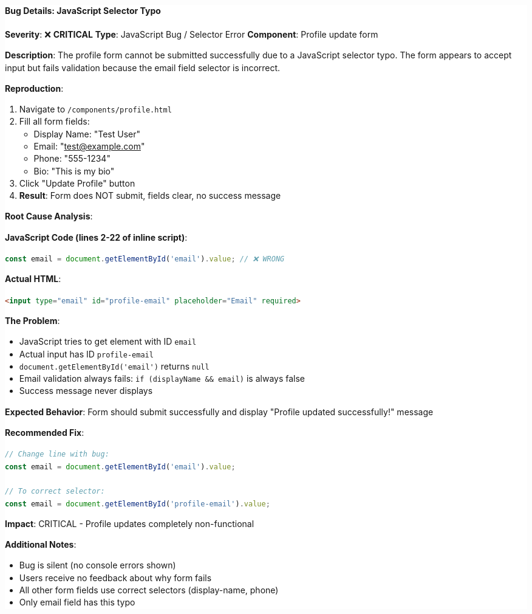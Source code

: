 #### Bug Details: JavaScript Selector Typo

**Severity**: ❌ **CRITICAL**
**Type**: JavaScript Bug / Selector Error
**Component**: Profile update form

**Description**:
The profile form cannot be submitted successfully due to a JavaScript selector typo. The form appears to accept input but fails validation because the email field selector is incorrect.

**Reproduction**:
1. Navigate to `/components/profile.html`
2. Fill all form fields:
   - Display Name: "Test User"
   - Email: "test@example.com"
   - Phone: "555-1234"
   - Bio: "This is my bio"
3. Click "Update Profile" button
4. **Result**: Form does NOT submit, fields clear, no success message

**Root Cause Analysis**:

**JavaScript Code (lines 2-22 of inline script)**:
```javascript
const email = document.getElementById('email').value; // ❌ WRONG
```

**Actual HTML**:
```html
<input type="email" id="profile-email" placeholder="Email" required>
```

**The Problem**:
- JavaScript tries to get element with ID `email`
- Actual input has ID `profile-email`
- `document.getElementById('email')` returns `null`
- Email validation always fails: `if (displayName && email)` is always false
- Success message never displays

**Expected Behavior**:
Form should submit successfully and display "Profile updated successfully!" message

**Recommended Fix**:
```javascript
// Change line with bug:
const email = document.getElementById('email').value;

// To correct selector:
const email = document.getElementById('profile-email').value;
```

**Impact**: CRITICAL - Profile updates completely non-functional

**Additional Notes**:
- Bug is silent (no console errors shown)
- Users receive no feedback about why form fails
- All other form fields use correct selectors (display-name, phone)
- Only email field has this typo
